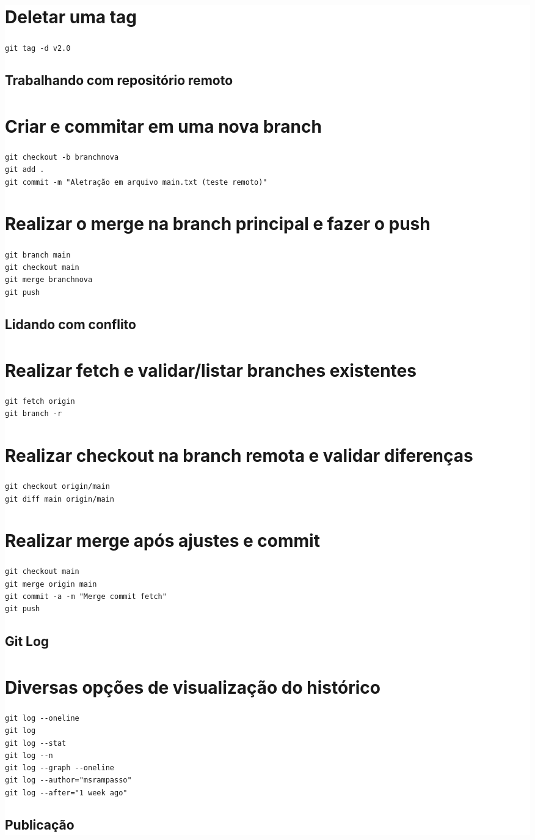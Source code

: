 # Deletar uma tag
```
git tag -d v2.0
```
## Trabalhando com repositório remoto

# Criar e commitar em uma nova branch
```
git checkout -b branchnova
git add .
git commit -m "Aletração em arquivo main.txt (teste remoto)"
```
# Realizar o merge na branch principal e fazer o push
```
git branch main
git checkout main
git merge branchnova
git push
```
## Lidando com conflito

# Realizar fetch e validar/listar branches existentes
```
git fetch origin
git branch -r
```
# Realizar checkout na branch remota e validar diferenças
```
git checkout origin/main
git diff main origin/main
```
# Realizar merge após ajustes e commit
```
git checkout main
git merge origin main
git commit -a -m "Merge commit fetch"
git push
```
## Git Log

# Diversas opções de visualização do histórico
```
git log --oneline
git log
git log --stat
git log --n
git log --graph --oneline
git log --author="msrampasso"
git log --after="1 week ago"
```
## Publicação
